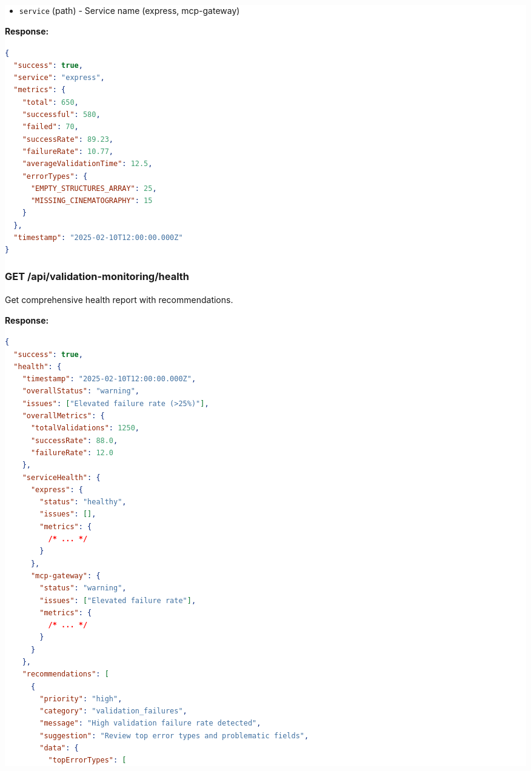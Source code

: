 - `service` (path) - Service name (express, mcp-gateway)

**Response:**

```json
{
  "success": true,
  "service": "express",
  "metrics": {
    "total": 650,
    "successful": 580,
    "failed": 70,
    "successRate": 89.23,
    "failureRate": 10.77,
    "averageValidationTime": 12.5,
    "errorTypes": {
      "EMPTY_STRUCTURES_ARRAY": 25,
      "MISSING_CINEMATOGRAPHY": 15
    }
  },
  "timestamp": "2025-02-10T12:00:00.000Z"
}
```

### GET /api/validation-monitoring/health

Get comprehensive health report with recommendations.

**Response:**

```json
{
  "success": true,
  "health": {
    "timestamp": "2025-02-10T12:00:00.000Z",
    "overallStatus": "warning",
    "issues": ["Elevated failure rate (>25%)"],
    "overallMetrics": {
      "totalValidations": 1250,
      "successRate": 88.0,
      "failureRate": 12.0
    },
    "serviceHealth": {
      "express": {
        "status": "healthy",
        "issues": [],
        "metrics": {
          /* ... */
        }
      },
      "mcp-gateway": {
        "status": "warning",
        "issues": ["Elevated failure rate"],
        "metrics": {
          /* ... */
        }
      }
    },
    "recommendations": [
      {
        "priority": "high",
        "category": "validation_failures",
        "message": "High validation failure rate detected",
        "suggestion": "Review top error types and problematic fields",
        "data": {
          "topErrorTypes": [
```